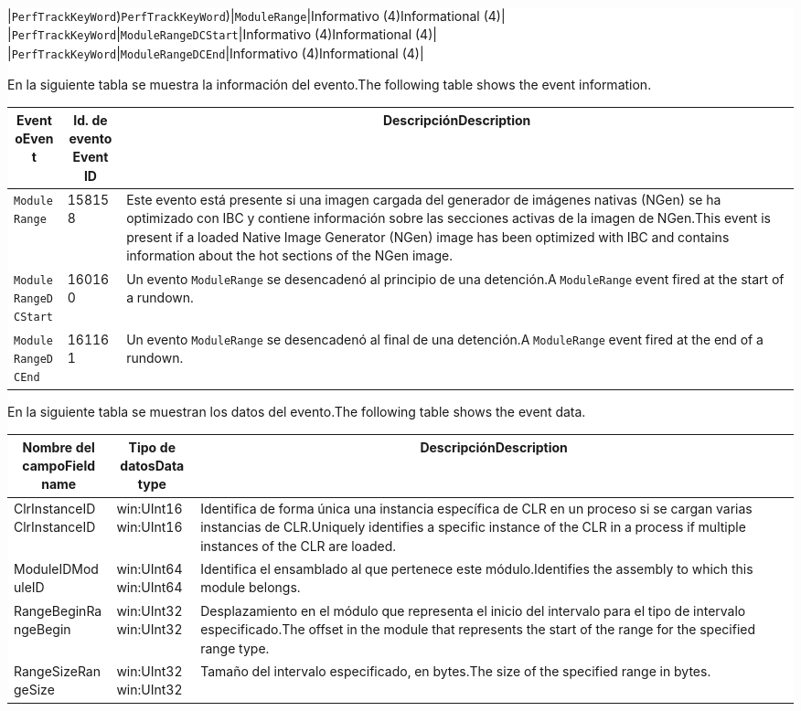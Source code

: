 |<span data-ttu-id="75de8-347">`PerfTrackKeyWord`)</span><span class="sxs-lookup"><span data-stu-id="75de8-347">`PerfTrackKeyWord`)</span></span>|`ModuleRange`|<span data-ttu-id="75de8-348">Informativo (4)</span><span class="sxs-lookup"><span data-stu-id="75de8-348">Informational (4)</span></span>|  
|`PerfTrackKeyWord`|`ModuleRangeDCStart`|<span data-ttu-id="75de8-349">Informativo (4)</span><span class="sxs-lookup"><span data-stu-id="75de8-349">Informational (4)</span></span>|  
|`PerfTrackKeyWord`|`ModuleRangeDCEnd`|<span data-ttu-id="75de8-350">Informativo (4)</span><span class="sxs-lookup"><span data-stu-id="75de8-350">Informational (4)</span></span>|  
  
 <span data-ttu-id="75de8-351">En la siguiente tabla se muestra la información del evento.</span><span class="sxs-lookup"><span data-stu-id="75de8-351">The following table shows the event information.</span></span>  
  
|<span data-ttu-id="75de8-352">Evento</span><span class="sxs-lookup"><span data-stu-id="75de8-352">Event</span></span>|<span data-ttu-id="75de8-353">Id. de evento</span><span class="sxs-lookup"><span data-stu-id="75de8-353">Event ID</span></span>|<span data-ttu-id="75de8-354">Descripción</span><span class="sxs-lookup"><span data-stu-id="75de8-354">Description</span></span>|  
|-----------|--------------|-----------------|  
|`ModuleRange`|<span data-ttu-id="75de8-355">158</span><span class="sxs-lookup"><span data-stu-id="75de8-355">158</span></span>|<span data-ttu-id="75de8-356">Este evento está presente si una imagen cargada del generador de imágenes nativas (NGen) se ha optimizado con IBC y contiene información sobre las secciones activas de la imagen de NGen.</span><span class="sxs-lookup"><span data-stu-id="75de8-356">This event is present if a loaded Native Image Generator (NGen) image has been optimized with IBC and contains information about the hot sections of the NGen image.</span></span>|  
|`ModuleRangeDCStart`|<span data-ttu-id="75de8-357">160</span><span class="sxs-lookup"><span data-stu-id="75de8-357">160</span></span>|<span data-ttu-id="75de8-358">Un evento `ModuleRange` se desencadenó al principio de una detención.</span><span class="sxs-lookup"><span data-stu-id="75de8-358">A `ModuleRange` event fired at the start of a rundown.</span></span>|  
|`ModuleRangeDCEnd`|<span data-ttu-id="75de8-359">161</span><span class="sxs-lookup"><span data-stu-id="75de8-359">161</span></span>|<span data-ttu-id="75de8-360">Un evento `ModuleRange` se desencadenó al final de una detención.</span><span class="sxs-lookup"><span data-stu-id="75de8-360">A `ModuleRange` event fired at the end of a rundown.</span></span>|  
  
 <span data-ttu-id="75de8-361">En la siguiente tabla se muestran los datos del evento.</span><span class="sxs-lookup"><span data-stu-id="75de8-361">The following table shows the event data.</span></span>  
  
|<span data-ttu-id="75de8-362">Nombre del campo</span><span class="sxs-lookup"><span data-stu-id="75de8-362">Field name</span></span>|<span data-ttu-id="75de8-363">Tipo de datos</span><span class="sxs-lookup"><span data-stu-id="75de8-363">Data type</span></span>|<span data-ttu-id="75de8-364">Descripción</span><span class="sxs-lookup"><span data-stu-id="75de8-364">Description</span></span>|  
|----------------|---------------|-----------------|  
|<span data-ttu-id="75de8-365">ClrInstanceID</span><span class="sxs-lookup"><span data-stu-id="75de8-365">ClrInstanceID</span></span>|<span data-ttu-id="75de8-366">win:UInt16</span><span class="sxs-lookup"><span data-stu-id="75de8-366">win:UInt16</span></span>|<span data-ttu-id="75de8-367">Identifica de forma única una instancia específica de CLR en un proceso si se cargan varias instancias de CLR.</span><span class="sxs-lookup"><span data-stu-id="75de8-367">Uniquely identifies a specific instance of the CLR in a process if multiple instances of the CLR are loaded.</span></span>|  
|<span data-ttu-id="75de8-368">ModuleID</span><span class="sxs-lookup"><span data-stu-id="75de8-368">ModuleID</span></span>|<span data-ttu-id="75de8-369">win:UInt64</span><span class="sxs-lookup"><span data-stu-id="75de8-369">win:UInt64</span></span>|<span data-ttu-id="75de8-370">Identifica el ensamblado al que pertenece este módulo.</span><span class="sxs-lookup"><span data-stu-id="75de8-370">Identifies the assembly to which this module belongs.</span></span>|  
|<span data-ttu-id="75de8-371">RangeBegin</span><span class="sxs-lookup"><span data-stu-id="75de8-371">RangeBegin</span></span>|<span data-ttu-id="75de8-372">win:UInt32</span><span class="sxs-lookup"><span data-stu-id="75de8-372">win:UInt32</span></span>|<span data-ttu-id="75de8-373">Desplazamiento en el módulo que representa el inicio del intervalo para el tipo de intervalo especificado.</span><span class="sxs-lookup"><span data-stu-id="75de8-373">The offset in the module that represents the start of the range for the specified range type.</span></span>|  
|<span data-ttu-id="75de8-374">RangeSize</span><span class="sxs-lookup"><span data-stu-id="75de8-374">RangeSize</span></span>|<span data-ttu-id="75de8-375">win:UInt32</span><span class="sxs-lookup"><span data-stu-id="75de8-375">win:UInt32</span></span>|<span data-ttu-id="75de8-376">Tamaño del intervalo especificado, en bytes.</span><span class="sxs-lookup"><span data-stu-id="75de8-376">The size of the specified range in bytes.</span></span>|  
